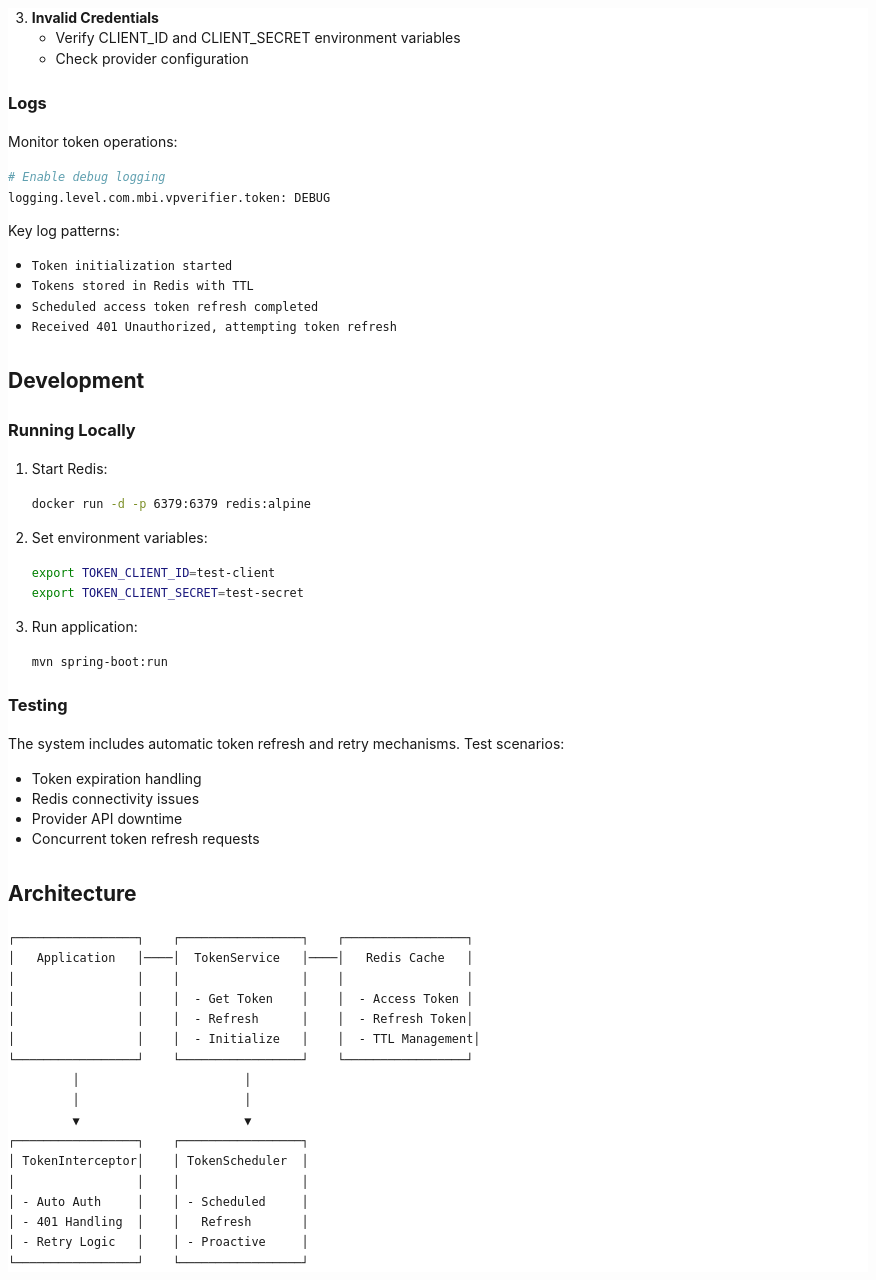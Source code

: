 3. **Invalid Credentials**
   - Verify CLIENT_ID and CLIENT_SECRET environment variables
   - Check provider configuration

### Logs

Monitor token operations:
```bash
# Enable debug logging
logging.level.com.mbi.vpverifier.token: DEBUG
```

Key log patterns:
- `Token initialization started`
- `Tokens stored in Redis with TTL`
- `Scheduled access token refresh completed`
- `Received 401 Unauthorized, attempting token refresh`

## Development

### Running Locally

1. Start Redis:
   ```bash
   docker run -d -p 6379:6379 redis:alpine
   ```

2. Set environment variables:
   ```bash
   export TOKEN_CLIENT_ID=test-client
   export TOKEN_CLIENT_SECRET=test-secret
   ```

3. Run application:
   ```bash
   mvn spring-boot:run
   ```

### Testing

The system includes automatic token refresh and retry mechanisms. Test scenarios:

- Token expiration handling
- Redis connectivity issues
- Provider API downtime
- Concurrent token refresh requests

## Architecture

```
┌─────────────────┐    ┌─────────────────┐    ┌─────────────────┐
│   Application   │────│  TokenService   │────│   Redis Cache   │
│                 │    │                 │    │                 │
│                 │    │  - Get Token    │    │  - Access Token │
│                 │    │  - Refresh      │    │  - Refresh Token│
│                 │    │  - Initialize   │    │  - TTL Management│
└─────────────────┘    └─────────────────┘    └─────────────────┘
         │                       │
         │                       │
         ▼                       ▼
┌─────────────────┐    ┌─────────────────┐
│ TokenInterceptor│    │ TokenScheduler  │
│                 │    │                 │
│ - Auto Auth     │    │ - Scheduled     │
│ - 401 Handling  │    │   Refresh       │
│ - Retry Logic   │    │ - Proactive     │
└─────────────────┘    └─────────────────┘
```